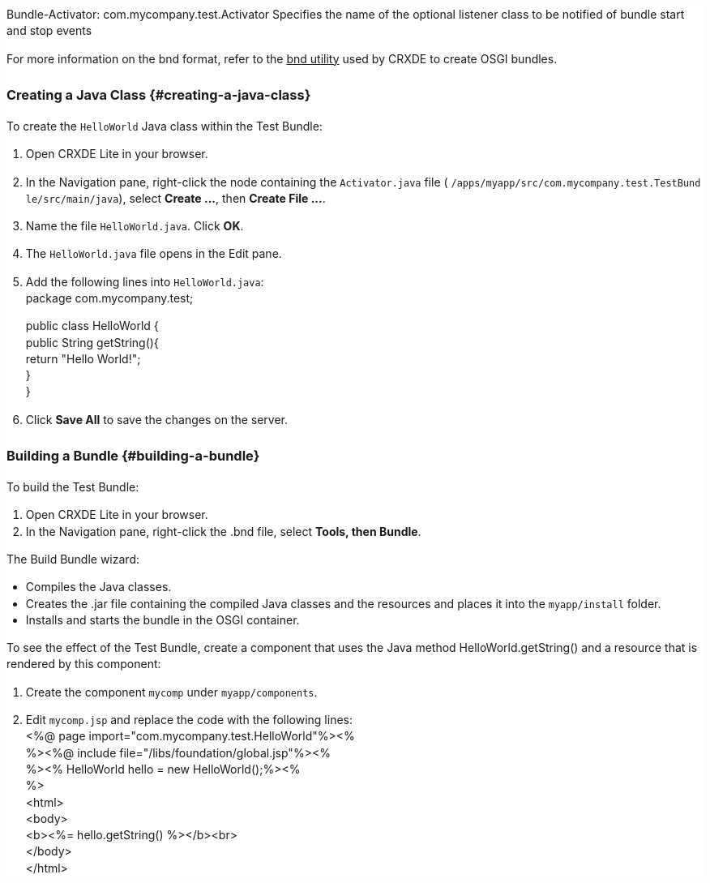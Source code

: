    <td>Bundle-Activator:</td> 
   <td>com.mycompany.test.Activator</td> 
   <td>Specifies the name of the optional listener class to be notified of bundle start and stop events</td> 
  </tr> 
 </tbody> 
</table>

For more information on the bnd format, refer to the [bnd utility](http://bndtools.org/) used by CRXDE to create OSGI bundles.

### Creating a Java Class {#creating-a-java-class}

To create the `HelloWorld` Java class within the Test Bundle:

1. Open CRXDE Lite in your browser.
1. In the Navigation pane, right-click the node containing the `Activator.java` file ( `/apps/myapp/src/com.mycompany.test.TestBundle/src/main/java`), select **Create ...**, then **Create File ...**.

1. Name the file `HelloWorld.java`. Click **OK**.

1. The `HelloWorld.java` file opens in the Edit pane.
1. Add the following lines into `HelloWorld.java`:  
   package com.mycompany.test;  
  
   public class HelloWorld {  
   public String getString(){  
   return "Hello World!";  
   }  
   }

1. Click **Save All** to save the changes on the server.

### Building a Bundle {#building-a-bundle}

To build the Test Bundle:

1. Open CRXDE Lite in your browser.
1. In the Navigation pane, right-click the .bnd file, select **Tools, **then** Bundle**.

The Build Bundle wizard:

* Compiles the Java classes.
* Creates the .jar file containing the compiled Java classes and the resources and places it into the `myapp/install` folder.
* Installs and starts the bundle in the OSGI container.

To see the effect of the Test Bundle, create a component that uses the Java method HelloWorld.getString() and a resource that is rendered by this component:

1. Create the component `mycomp` under `myapp/components`.

1. Edit `mycomp.jsp` and replace the code with the following lines:  
   &lt;%@ page import="com.mycompany.test.HelloWorld"%&gt;&lt;%  
   %&gt;&lt;%@ include file="/libs/foundation/global.jsp"%&gt;&lt;%  
   %&gt;&lt;% HelloWorld hello = new HelloWorld();%&gt;&lt;%  
   %&gt;  
   &lt;html&gt;  
   &lt;body&gt;  
   &lt;b&gt;&lt;%= hello.getString() %&gt;&lt;/b&gt;&lt;br&gt;  
   &lt;/body&gt;  
   &lt;/html&gt;
